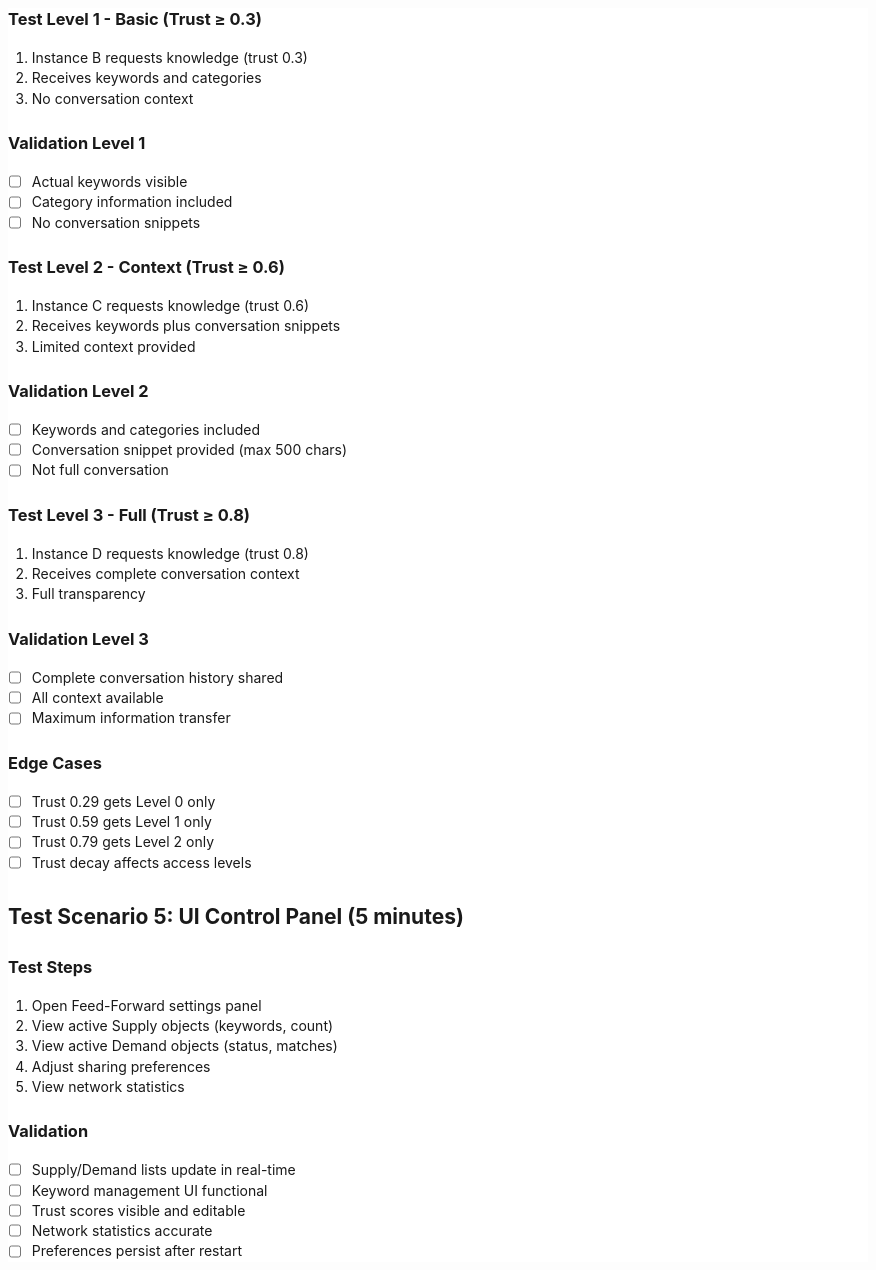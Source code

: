 ### Test Level 1 - Basic (Trust ≥ 0.3)
1. Instance B requests knowledge (trust 0.3)
2. Receives keywords and categories
3. No conversation context

### Validation Level 1
- [ ] Actual keywords visible
- [ ] Category information included
- [ ] No conversation snippets

### Test Level 2 - Context (Trust ≥ 0.6)
1. Instance C requests knowledge (trust 0.6)
2. Receives keywords plus conversation snippets
3. Limited context provided

### Validation Level 2
- [ ] Keywords and categories included
- [ ] Conversation snippet provided (max 500 chars)
- [ ] Not full conversation

### Test Level 3 - Full (Trust ≥ 0.8)
1. Instance D requests knowledge (trust 0.8)
2. Receives complete conversation context
3. Full transparency

### Validation Level 3
- [ ] Complete conversation history shared
- [ ] All context available
- [ ] Maximum information transfer

### Edge Cases
- [ ] Trust 0.29 gets Level 0 only
- [ ] Trust 0.59 gets Level 1 only
- [ ] Trust 0.79 gets Level 2 only
- [ ] Trust decay affects access levels

## Test Scenario 5: UI Control Panel (5 minutes)

### Test Steps
1. Open Feed-Forward settings panel
2. View active Supply objects (keywords, count)
3. View active Demand objects (status, matches)
4. Adjust sharing preferences
5. View network statistics

### Validation
- [ ] Supply/Demand lists update in real-time
- [ ] Keyword management UI functional
- [ ] Trust scores visible and editable
- [ ] Network statistics accurate
- [ ] Preferences persist after restart
